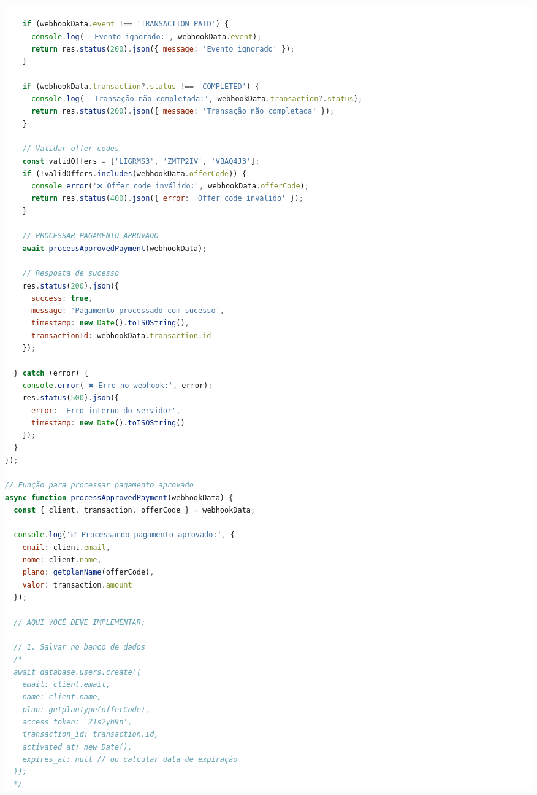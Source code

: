 ```javascript

    if (webhookData.event !== 'TRANSACTION_PAID') {
      console.log('ℹ️ Evento ignorado:', webhookData.event);
      return res.status(200).json({ message: 'Evento ignorado' });
    }

    if (webhookData.transaction?.status !== 'COMPLETED') {
      console.log('ℹ️ Transação não completada:', webhookData.transaction?.status);
      return res.status(200).json({ message: 'Transação não completada' });
    }

    // Validar offer codes
    const validOffers = ['LIGRMS3', 'ZMTP2IV', 'VBAQ4J3'];
    if (!validOffers.includes(webhookData.offerCode)) {
      console.error('❌ Offer code inválido:', webhookData.offerCode);
      return res.status(400).json({ error: 'Offer code inválido' });
    }

    // PROCESSAR PAGAMENTO APROVADO
    await processApprovedPayment(webhookData);

    // Resposta de sucesso
    res.status(200).json({
      success: true,
      message: 'Pagamento processado com sucesso',
      timestamp: new Date().toISOString(),
      transactionId: webhookData.transaction.id
    });

  } catch (error) {
    console.error('❌ Erro no webhook:', error);
    res.status(500).json({
      error: 'Erro interno do servidor',
      timestamp: new Date().toISOString()
    });
  }
});

// Função para processar pagamento aprovado
async function processApprovedPayment(webhookData) {
  const { client, transaction, offerCode } = webhookData;

  console.log('✅ Processando pagamento aprovado:', {
    email: client.email,
    nome: client.name,
    plano: getplanName(offerCode),
    valor: transaction.amount
  });

  // AQUI VOCÊ DEVE IMPLEMENTAR:

  // 1. Salvar no banco de dados
  /*
  await database.users.create({
    email: client.email,
    name: client.name,
    plan: getplanType(offerCode),
    access_token: '21s2yh9n',
    transaction_id: transaction.id,
    activated_at: new Date(),
    expires_at: null // ou calcular data de expiração
  });
  */
```